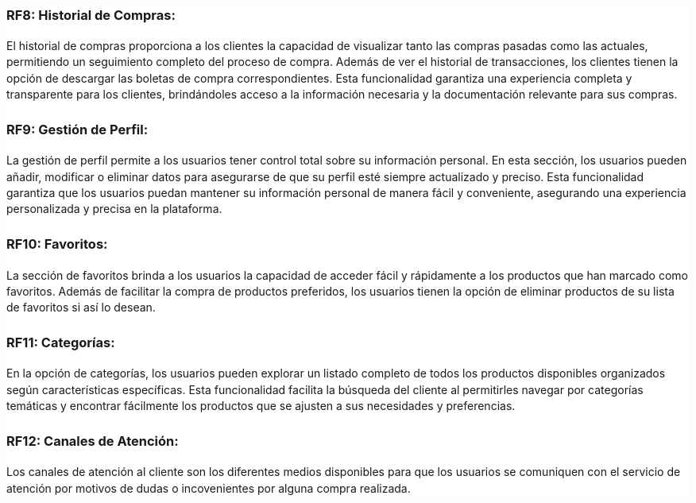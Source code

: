 ### RF8: Historial de Compras:
El historial de compras proporciona a los clientes la capacidad de visualizar tanto las compras pasadas como las actuales, permitiendo un seguimiento completo del proceso de compra. Además de ver el historial de transacciones, los clientes tienen la opción de descargar las boletas de compra correspondientes. Esta funcionalidad garantiza una experiencia completa y transparente para los clientes, brindándoles acceso a la información necesaria y la documentación relevante para sus compras.
<img src="https://i.imgur.com/9d7MoSj.png" alt="" width="200" >

### RF9: Gestión de Perfil:
La gestión de perfil permite a los usuarios tener control total sobre su información personal. En esta sección, los usuarios pueden añadir, modificar o eliminar datos para asegurarse de que su perfil esté siempre actualizado y preciso. Esta funcionalidad garantiza que los usuarios puedan mantener su información personal de manera fácil y conveniente, asegurando una experiencia personalizada y precisa en la plataforma.
<img src="https://i.imgur.com/NTllirN.png" alt="" width="200" >

### RF10: Favoritos:
La sección de favoritos brinda a los usuarios la capacidad de acceder fácil y rápidamente a los productos que han marcado como favoritos. Además de facilitar la compra de productos preferidos, los usuarios tienen la opción de eliminar productos de su lista de favoritos si así lo desean.
<img src="https://i.imgur.com/9wVUm51.png" alt="" width="200" >

### RF11: Categorías:
En la opción de categorías, los usuarios pueden explorar un listado completo de todos los productos disponibles organizados según características específicas. Esta funcionalidad facilita la búsqueda del cliente al permitirles navegar por categorías temáticas y encontrar fácilmente los productos que se ajusten a sus necesidades y preferencias. 
<img src="https://i.imgur.com/0Vos4OE.png" alt="" width="200" >

### RF12: Canales de Atención:
Los canales de atención al cliente son los diferentes medios disponibles para que los usuarios se comuniquen con el servicio de atención por motivos de dudas o incovenientes por alguna compra realizada.
<img src="https://i.imgur.com/gQozQSg.png" alt="" width="200" >

